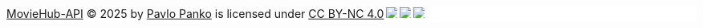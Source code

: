 <a href="https://github.com/Rivgoo/MovieHub-API">MovieHub-API</a> © 2025 by <a href="https://github.com/Rivgoo">Pavlo Panko</a> is licensed under <a href="https://creativecommons.org/licenses/by-nc/4.0/">CC BY-NC 4.0</a><img src="https://mirrors.creativecommons.org/presskit/icons/cc.svg" style="max-width: 1em;max-height:1em;margin-left: .2em;"><img src="https://mirrors.creativecommons.org/presskit/icons/by.svg" style="max-width: 1em;max-height:1em;margin-left: .2em;"><img src="https://mirrors.creativecommons.org/presskit/icons/nc.svg" style="max-width: 1em;max-height:1em;margin-left: .2em;">